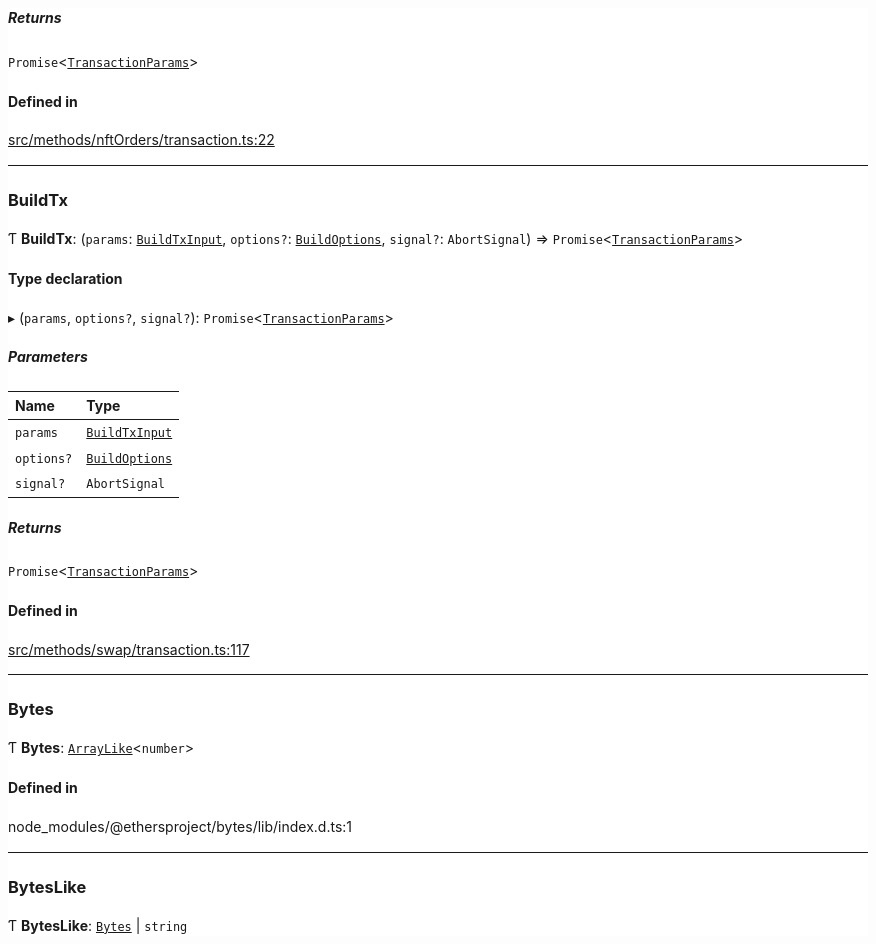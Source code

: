 ##### Returns

`Promise`<[`TransactionParams`](../interfaces/TransactionParams.md)\>

#### Defined in

[src/methods/nftOrders/transaction.ts:22](https://github.com/paraswap/paraswap-sdk-limit-orders/blob/chore/remove_deprecated/src/methods/nftOrders/transaction.ts#L22)

___

### BuildTx

Ƭ **BuildTx**: (`params`: [`BuildTxInput`](../modules.md#buildtxinput), `options?`: [`BuildOptions`](../modules.md#buildoptions), `signal?`: `AbortSignal`) => `Promise`<[`TransactionParams`](../interfaces/TransactionParams.md)\>

#### Type declaration

▸ (`params`, `options?`, `signal?`): `Promise`<[`TransactionParams`](../interfaces/TransactionParams.md)\>

##### Parameters

| Name | Type |
| :------ | :------ |
| `params` | [`BuildTxInput`](../modules.md#buildtxinput) |
| `options?` | [`BuildOptions`](../modules.md#buildoptions) |
| `signal?` | `AbortSignal` |

##### Returns

`Promise`<[`TransactionParams`](../interfaces/TransactionParams.md)\>

#### Defined in

[src/methods/swap/transaction.ts:117](https://github.com/paraswap/paraswap-sdk-limit-orders/blob/chore/remove_deprecated/src/methods/swap/transaction.ts#L117)

___

### Bytes

Ƭ **Bytes**: [`ArrayLike`](../interfaces/internal_.ArrayLike.md)<`number`\>

#### Defined in

node_modules/@ethersproject/bytes/lib/index.d.ts:1

___

### BytesLike

Ƭ **BytesLike**: [`Bytes`](internal_.md#bytes) \| `string`
